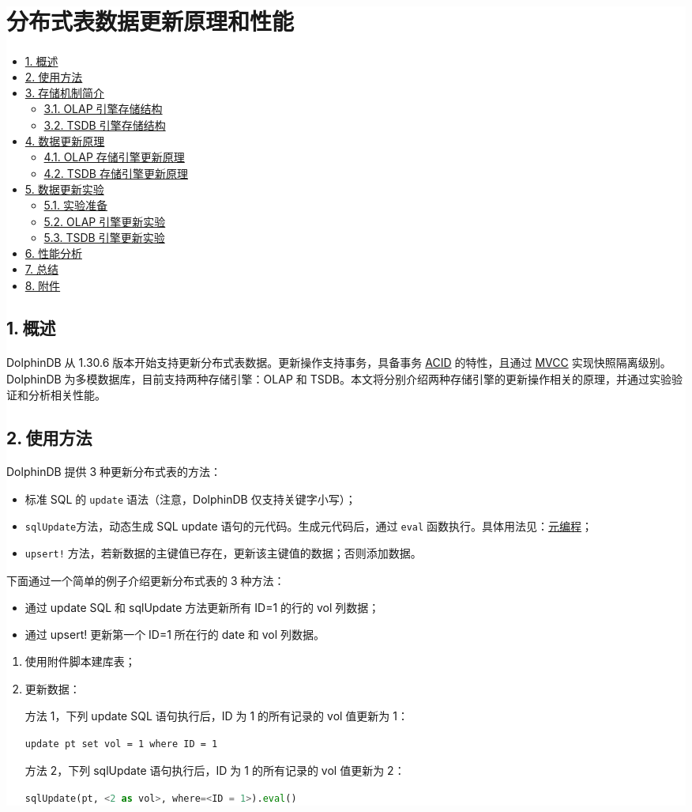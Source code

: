 # 分布式表数据更新原理和性能

- [1. 概述](#1-概述)
- [2. 使用方法](#2-使用方法)
- [3. 存储机制简介](#3-存储机制简介)
  - [3.1. OLAP 引擎存储结构](#31-olap-引擎存储结构)
  - [3.2. TSDB 引擎存储结构](#32-tsdb-引擎存储结构)
- [4. 数据更新原理](#4-数据更新原理)
  - [4.1. OLAP 存储引擎更新原理](#41-olap-存储引擎更新原理)
  - [4.2. TSDB 存储引擎更新原理](#42-tsdb-存储引擎更新原理)
- [5. 数据更新实验](#5-数据更新实验)
  - [5.1. 实验准备](#51-实验准备)
  - [5.2. OLAP 引擎更新实验](#52-olap-引擎更新实验)
  - [5.3. TSDB 引擎更新实验](#53-tsdb-引擎更新实验)
- [6. 性能分析](#6-性能分析)
- [7. 总结](#7-总结)
- [8. 附件](#8-附件)

## 1. 概述

DolphinDB 从 1.30.6 版本开始支持更新分布式表数据。更新操作支持事务，具备事务 [ACID](https://en.wikipedia.org/wiki/ACID) 的特性，且通过 [MVCC](https://en.wikipedia.org/wiki/Multiversion_concurrency_control) 实现快照隔离级别。DolphinDB 为多模数据库，目前支持两种存储引擎：OLAP 和 TSDB。本文将分别介绍两种存储引擎的更新操作相关的原理，并通过实验验证和分析相关性能。

## 2. 使用方法

DolphinDB 提供 3 种更新分布式表的方法：

- 标准 SQL 的 `update` 语法（注意，DolphinDB 仅支持关键字小写）；

- `sqlUpdate`方法，动态生成 SQL update 语句的元代码。生成元代码后，通过 `eval` 函数执行。具体用法见：[元编程](./meta_programming.md)；

- `upsert!` 方法，若新数据的主键值已存在，更新该主键值的数据；否则添加数据。

下面通过一个简单的例子介绍更新分布式表的 3 种方法：

- 通过 update SQL 和 sqlUpdate 方法更新所有 ID=1 的行的 vol 列数据；

- 通过 upsert! 更新第一个 ID=1 所在行的 date 和 vol 列数据。

1. 使用附件脚本建库表；

2. 更新数据：

    方法 1，下列 update SQL 语句执行后，ID 为 1 的所有记录的 vol 值更新为 1：

    ```
    update pt set vol = 1 where ID = 1
    ```

    方法 2，下列 sqlUpdate 语句执行后，ID 为 1 的所有记录的 vol 值更新为 2：

    ```python
    sqlUpdate(pt, <2 as vol>, where=<ID = 1>).eval()
    ```
